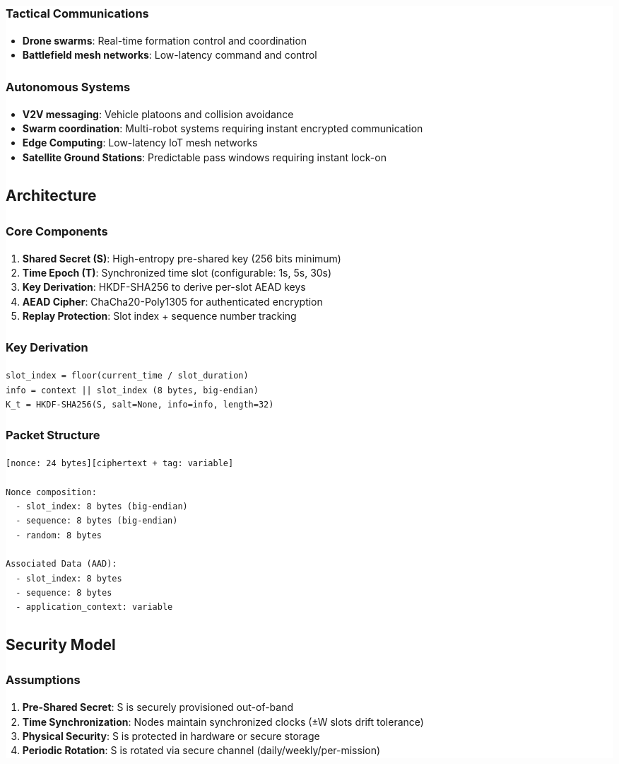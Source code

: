 ### Tactical Communications
- **Drone swarms**: Real-time formation control and coordination
- **Battlefield mesh networks**: Low-latency command and control

### Autonomous Systems
- **V2V messaging**: Vehicle platoons and collision avoidance
- **Swarm coordination**: Multi-robot systems requiring instant encrypted communication
- **Edge Computing**: Low-latency IoT mesh networks
- **Satellite Ground Stations**: Predictable pass windows requiring instant lock-on

## Architecture

### Core Components

1. **Shared Secret (S)**: High-entropy pre-shared key (256 bits minimum)
2. **Time Epoch (T)**: Synchronized time slot (configurable: 1s, 5s, 30s)
3. **Key Derivation**: HKDF-SHA256 to derive per-slot AEAD keys
4. **AEAD Cipher**: ChaCha20-Poly1305 for authenticated encryption
5. **Replay Protection**: Slot index + sequence number tracking

### Key Derivation

```
slot_index = floor(current_time / slot_duration)
info = context || slot_index (8 bytes, big-endian)
K_t = HKDF-SHA256(S, salt=None, info=info, length=32)
```

### Packet Structure

```
[nonce: 24 bytes][ciphertext + tag: variable]

Nonce composition:
  - slot_index: 8 bytes (big-endian)
  - sequence: 8 bytes (big-endian)
  - random: 8 bytes

Associated Data (AAD):
  - slot_index: 8 bytes
  - sequence: 8 bytes
  - application_context: variable
```

## Security Model

### Assumptions

1. **Pre-Shared Secret**: S is securely provisioned out-of-band
2. **Time Synchronization**: Nodes maintain synchronized clocks (±W slots drift tolerance)
3. **Physical Security**: S is protected in hardware or secure storage
4. **Periodic Rotation**: S is rotated via secure channel (daily/weekly/per-mission)
